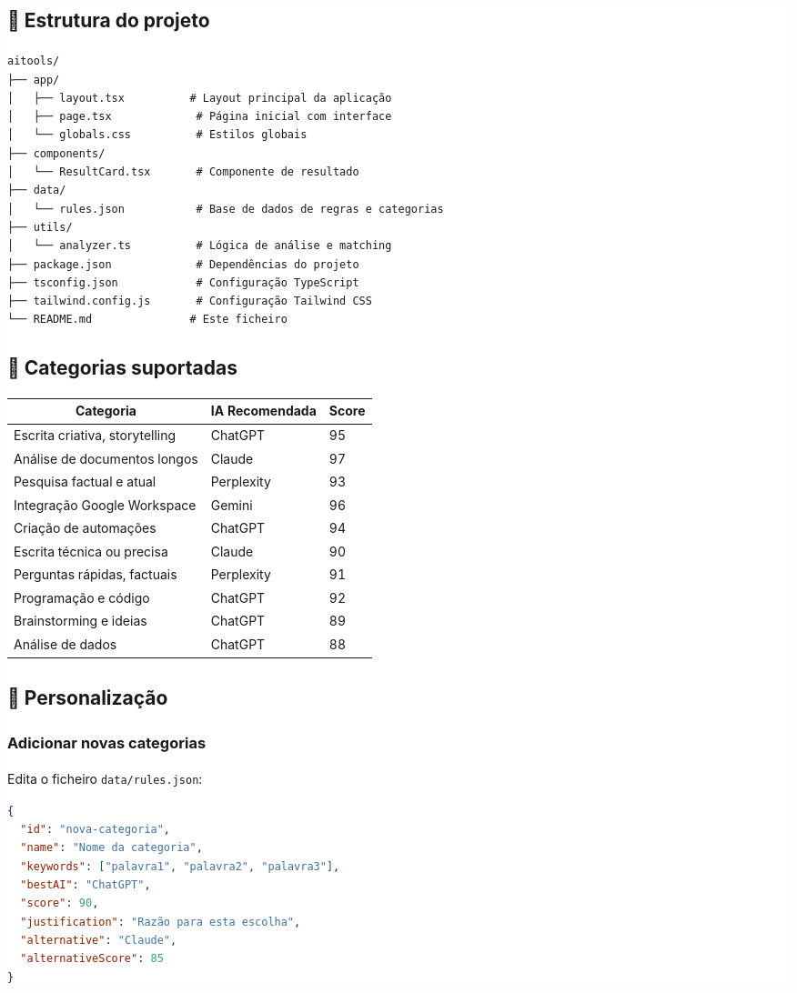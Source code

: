 ## 📁 Estrutura do projeto

```
aitools/
├── app/
│   ├── layout.tsx          # Layout principal da aplicação
│   ├── page.tsx             # Página inicial com interface
│   └── globals.css          # Estilos globais
├── components/
│   └── ResultCard.tsx       # Componente de resultado
├── data/
│   └── rules.json           # Base de dados de regras e categorias
├── utils/
│   └── analyzer.ts          # Lógica de análise e matching
├── package.json             # Dependências do projeto
├── tsconfig.json            # Configuração TypeScript
├── tailwind.config.js       # Configuração Tailwind CSS
└── README.md               # Este ficheiro
```

## 🎯 Categorias suportadas

| Categoria | IA Recomendada | Score |
|-----------|----------------|-------|
| Escrita criativa, storytelling | ChatGPT | 95 |
| Análise de documentos longos | Claude | 97 |
| Pesquisa factual e atual | Perplexity | 93 |
| Integração Google Workspace | Gemini | 96 |
| Criação de automações | ChatGPT | 94 |
| Escrita técnica ou precisa | Claude | 90 |
| Perguntas rápidas, factuais | Perplexity | 91 |
| Programação e código | ChatGPT | 92 |
| Brainstorming e ideias | ChatGPT | 89 |
| Análise de dados | ChatGPT | 88 |

## 🔧 Personalização

### Adicionar novas categorias

Edita o ficheiro `data/rules.json`:

```json
{
  "id": "nova-categoria",
  "name": "Nome da categoria",
  "keywords": ["palavra1", "palavra2", "palavra3"],
  "bestAI": "ChatGPT",
  "score": 90,
  "justification": "Razão para esta escolha",
  "alternative": "Claude",
  "alternativeScore": 85
}
```
